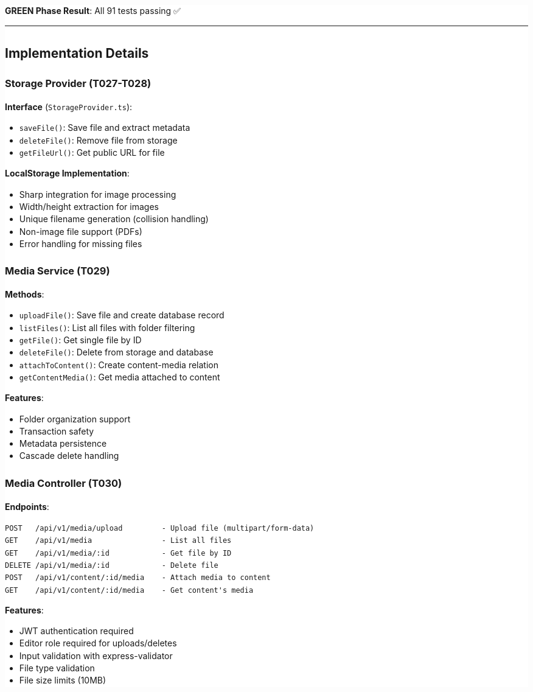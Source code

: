 **GREEN Phase Result**: All 91 tests passing ✅

---

## Implementation Details

### Storage Provider (T027-T028)

**Interface** (`StorageProvider.ts`):
- `saveFile()`: Save file and extract metadata
- `deleteFile()`: Remove file from storage
- `getFileUrl()`: Get public URL for file

**LocalStorage Implementation**:
- Sharp integration for image processing
- Width/height extraction for images
- Unique filename generation (collision handling)
- Non-image file support (PDFs)
- Error handling for missing files

### Media Service (T029)

**Methods**:
- `uploadFile()`: Save file and create database record
- `listFiles()`: List all files with folder filtering
- `getFile()`: Get single file by ID
- `deleteFile()`: Delete from storage and database
- `attachToContent()`: Create content-media relation
- `getContentMedia()`: Get media attached to content

**Features**:
- Folder organization support
- Transaction safety
- Metadata persistence
- Cascade delete handling

### Media Controller (T030)

**Endpoints**:
```
POST   /api/v1/media/upload         - Upload file (multipart/form-data)
GET    /api/v1/media                - List all files
GET    /api/v1/media/:id            - Get file by ID
DELETE /api/v1/media/:id            - Delete file
POST   /api/v1/content/:id/media    - Attach media to content
GET    /api/v1/content/:id/media    - Get content's media
```

**Features**:
- JWT authentication required
- Editor role required for uploads/deletes
- Input validation with express-validator
- File type validation
- File size limits (10MB)
